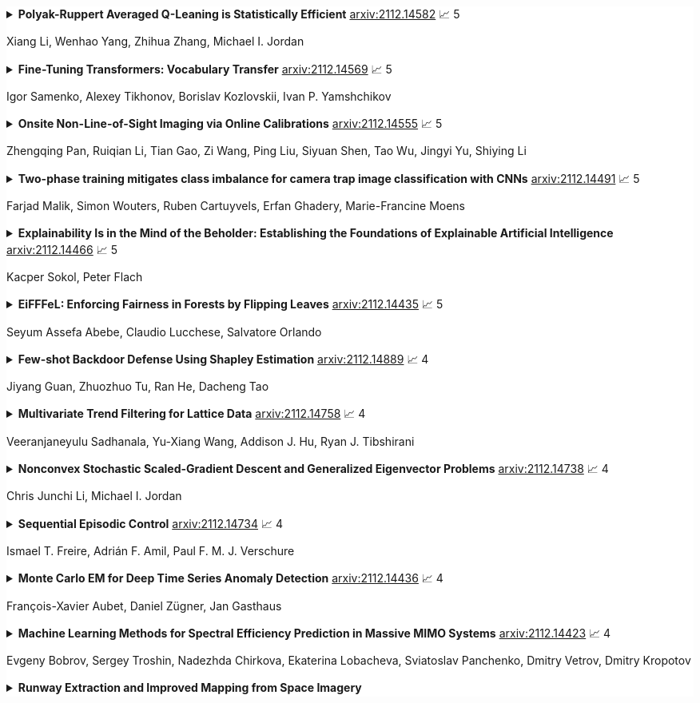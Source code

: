 <details><summary><b>Polyak-Ruppert Averaged Q-Leaning is Statistically Efficient</b>
<a href="https://arxiv.org/abs/2112.14582">arxiv:2112.14582</a>
&#x1F4C8; 5 <br>
<p>Xiang Li, Wenhao Yang, Zhihua Zhang, Michael I. Jordan</p></summary></details>

<details><summary><b>Fine-Tuning Transformers: Vocabulary Transfer</b>
<a href="https://arxiv.org/abs/2112.14569">arxiv:2112.14569</a>
&#x1F4C8; 5 <br>
<p>Igor Samenko, Alexey Tikhonov, Borislav Kozlovskii, Ivan P. Yamshchikov</p></summary></details>

<details><summary><b>Onsite Non-Line-of-Sight Imaging via Online Calibrations</b>
<a href="https://arxiv.org/abs/2112.14555">arxiv:2112.14555</a>
&#x1F4C8; 5 <br>
<p>Zhengqing Pan, Ruiqian Li, Tian Gao, Zi Wang, Ping Liu, Siyuan Shen, Tao Wu, Jingyi Yu, Shiying Li</p></summary></details>

<details><summary><b>Two-phase training mitigates class imbalance for camera trap image classification with CNNs</b>
<a href="https://arxiv.org/abs/2112.14491">arxiv:2112.14491</a>
&#x1F4C8; 5 <br>
<p>Farjad Malik, Simon Wouters, Ruben Cartuyvels, Erfan Ghadery, Marie-Francine Moens</p></summary></details>

<details><summary><b>Explainability Is in the Mind of the Beholder: Establishing the Foundations of Explainable Artificial Intelligence</b>
<a href="https://arxiv.org/abs/2112.14466">arxiv:2112.14466</a>
&#x1F4C8; 5 <br>
<p>Kacper Sokol, Peter Flach</p></summary></details>

<details><summary><b>EiFFFeL: Enforcing Fairness in Forests by Flipping Leaves</b>
<a href="https://arxiv.org/abs/2112.14435">arxiv:2112.14435</a>
&#x1F4C8; 5 <br>
<p>Seyum Assefa Abebe, Claudio Lucchese, Salvatore Orlando</p></summary></details>

<details><summary><b>Few-shot Backdoor Defense Using Shapley Estimation</b>
<a href="https://arxiv.org/abs/2112.14889">arxiv:2112.14889</a>
&#x1F4C8; 4 <br>
<p>Jiyang Guan, Zhuozhuo Tu, Ran He, Dacheng Tao</p></summary></details>

<details><summary><b>Multivariate Trend Filtering for Lattice Data</b>
<a href="https://arxiv.org/abs/2112.14758">arxiv:2112.14758</a>
&#x1F4C8; 4 <br>
<p>Veeranjaneyulu Sadhanala, Yu-Xiang Wang, Addison J. Hu, Ryan J. Tibshirani</p></summary></details>

<details><summary><b>Nonconvex Stochastic Scaled-Gradient Descent and Generalized Eigenvector Problems</b>
<a href="https://arxiv.org/abs/2112.14738">arxiv:2112.14738</a>
&#x1F4C8; 4 <br>
<p>Chris Junchi Li, Michael I. Jordan</p></summary></details>

<details><summary><b>Sequential Episodic Control</b>
<a href="https://arxiv.org/abs/2112.14734">arxiv:2112.14734</a>
&#x1F4C8; 4 <br>
<p>Ismael T. Freire, Adrián F. Amil, Paul F. M. J. Verschure</p></summary></details>

<details><summary><b>Monte Carlo EM for Deep Time Series Anomaly Detection</b>
<a href="https://arxiv.org/abs/2112.14436">arxiv:2112.14436</a>
&#x1F4C8; 4 <br>
<p>François-Xavier Aubet, Daniel Zügner, Jan Gasthaus</p></summary></details>

<details><summary><b>Machine Learning Methods for Spectral Efficiency Prediction in Massive MIMO Systems</b>
<a href="https://arxiv.org/abs/2112.14423">arxiv:2112.14423</a>
&#x1F4C8; 4 <br>
<p>Evgeny Bobrov, Sergey Troshin, Nadezhda Chirkova, Ekaterina Lobacheva, Sviatoslav Panchenko, Dmitry Vetrov, Dmitry Kropotov</p></summary></details>

<details><summary><b>Runway Extraction and Improved Mapping from Space Imagery</b>